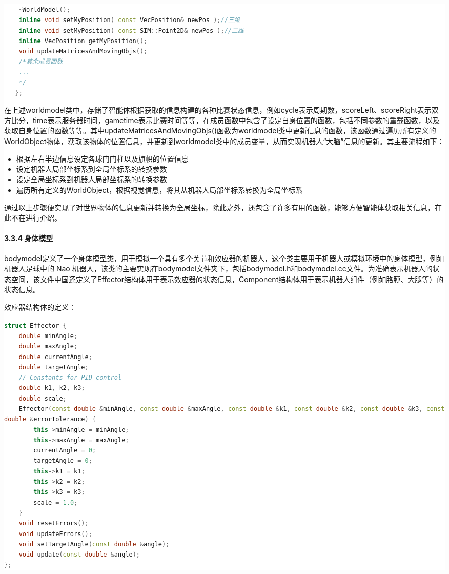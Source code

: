```c++
    ~WorldModel();
    inline void setMyPosition( const VecPosition& newPos );//三维
    inline void setMyPosition( const SIM::Point2D& newPos );//二维
    inline VecPosition getMyPosition();
    void updateMatricesAndMovingObjs();
    /*其余成员函数
    ...
    */
   };
```

​	在上述worldmodel类中，存储了智能体根据获取的信息构建的各种比赛状态信息，例如cycle表示周期数，scoreLeft、scoreRight表示双方比分，time表示服务器时间，gametime表示比赛时间等等，在成员函数中包含了设定自身位置的函数，包括不同参数的重载函数，以及获取自身位置的函数等等。其中updateMatricesAndMovingObjs()函数为worldmodel类中更新信息的函数，该函数通过遍历所有定义的WorldObject物体，获取该物体的位置信息，并更新到worldmodel类中的成员变量，从而实现机器人“大脑”信息的更新。其主要流程如下：

- 根据左右半边信息设定各球门门柱以及旗帜的位置信息
- 设定机器人局部坐标系到全局坐标系的转换参数
- 设定全局坐标系到机器人局部坐标系的转换参数
- 遍历所有定义的WorldObject，根据视觉信息，将其从机器人局部坐标系转换为全局坐标系

通过以上步骤便实现了对世界物体的信息更新并转换为全局坐标，除此之外，还包含了许多有用的函数，能够方便智能体获取相关信息，在此不在进行介绍。

#### 3.3.4 身体模型

bodymodel定义了一个身体模型类，用于模拟一个具有多个关节和效应器的机器人，这个类主要用于机器人或模拟环境中的身体模型，例如机器人足球中的 Nao 机器人，该类的主要实现在bodymodel文件夹下，包括bodymodel.h和bodymodel.cc文件。为准确表示机器人的状态空间，该文件中国还定义了Effector结构体用于表示效应器的状态信息，Component结构体用于表示机器人组件（例如胳膊、大腿等）的状态信息。

效应器结构体的定义：

```C++
struct Effector {
    double minAngle;
    double maxAngle;
    double currentAngle;
    double targetAngle;
    // Constants for PID control
    double k1, k2, k3;
    double scale;
    Effector(const double &minAngle, const double &maxAngle, const double &k1, const double &k2, const double &k3, const double &errorTolerance) {
        this->minAngle = minAngle;
        this->maxAngle = maxAngle;
        currentAngle = 0;
        targetAngle = 0;
        this->k1 = k1;
        this->k2 = k2;
        this->k3 = k3;
        scale = 1.0;
    }
    void resetErrors();
    void updateErrors();
    void setTargetAngle(const double &angle);
    void update(const double &angle);
};
```
